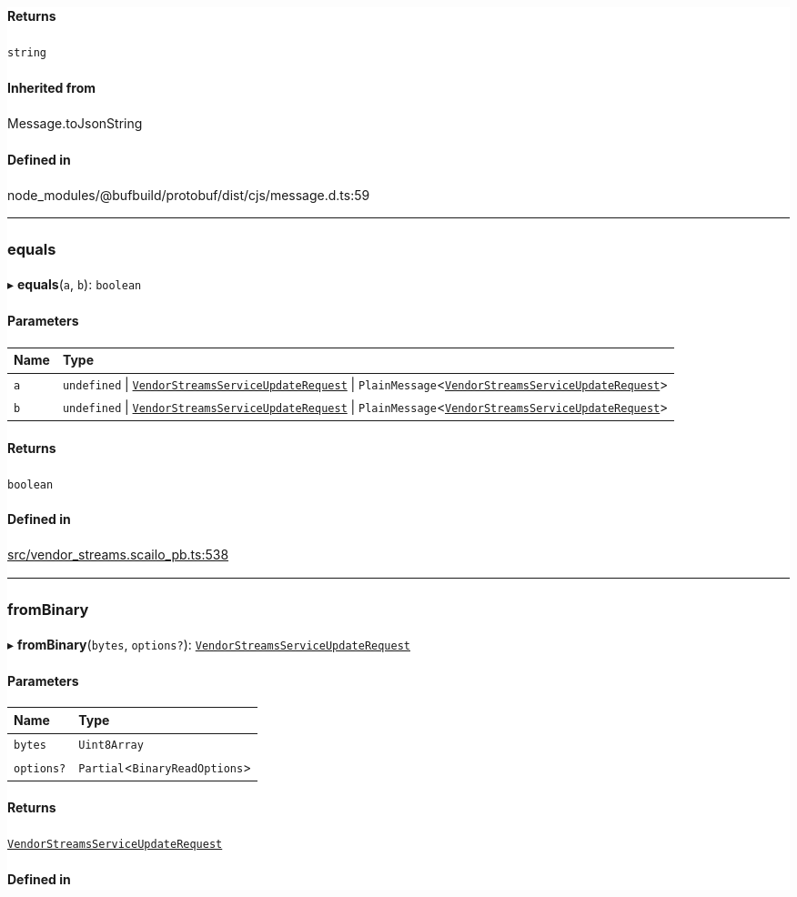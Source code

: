 #### Returns

`string`

#### Inherited from

Message.toJsonString

#### Defined in

node_modules/@bufbuild/protobuf/dist/cjs/message.d.ts:59

___

### equals

▸ **equals**(`a`, `b`): `boolean`

#### Parameters

| Name | Type |
| :------ | :------ |
| `a` | `undefined` \| [`VendorStreamsServiceUpdateRequest`](VendorStreamsServiceUpdateRequest.md) \| `PlainMessage`\<[`VendorStreamsServiceUpdateRequest`](VendorStreamsServiceUpdateRequest.md)\> |
| `b` | `undefined` \| [`VendorStreamsServiceUpdateRequest`](VendorStreamsServiceUpdateRequest.md) \| `PlainMessage`\<[`VendorStreamsServiceUpdateRequest`](VendorStreamsServiceUpdateRequest.md)\> |

#### Returns

`boolean`

#### Defined in

[src/vendor_streams.scailo_pb.ts:538](https://github.com/scailo/ts-sdk/blob/c10a36b57201dfa5903d4b53efa1e62aa6208936/src/vendor_streams.scailo_pb.ts#L538)

___

### fromBinary

▸ **fromBinary**(`bytes`, `options?`): [`VendorStreamsServiceUpdateRequest`](VendorStreamsServiceUpdateRequest.md)

#### Parameters

| Name | Type |
| :------ | :------ |
| `bytes` | `Uint8Array` |
| `options?` | `Partial`\<`BinaryReadOptions`\> |

#### Returns

[`VendorStreamsServiceUpdateRequest`](VendorStreamsServiceUpdateRequest.md)

#### Defined in
